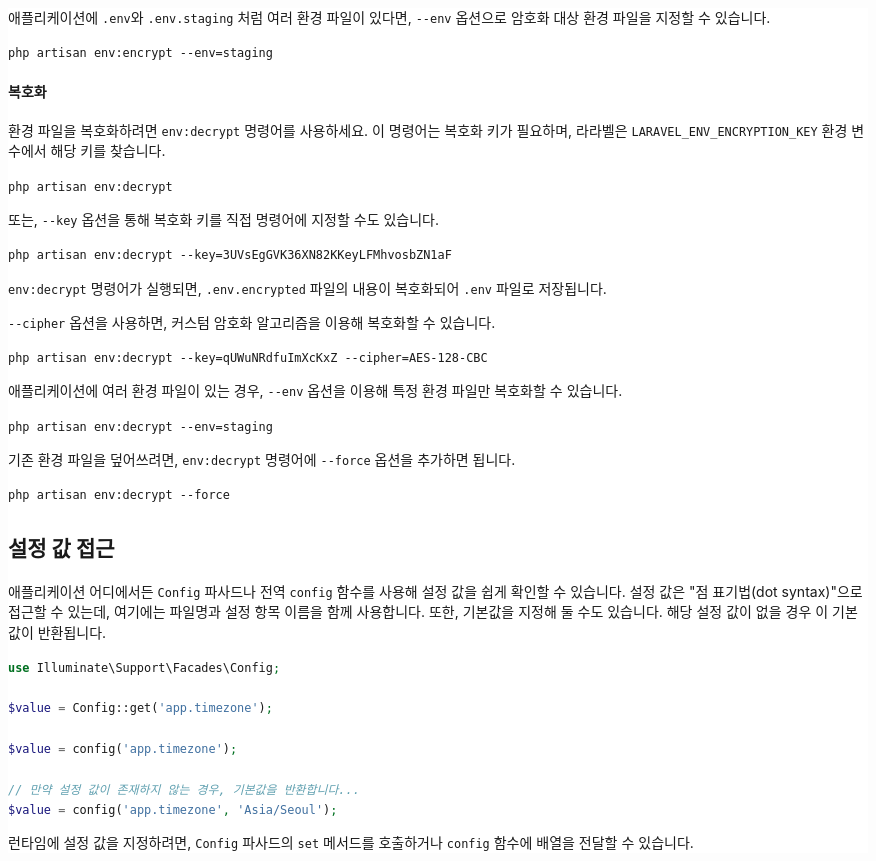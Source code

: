 애플리케이션에 `.env`와 `.env.staging` 처럼 여러 환경 파일이 있다면, `--env` 옵션으로 암호화 대상 환경 파일을 지정할 수 있습니다.

```shell
php artisan env:encrypt --env=staging
```

<a name="decryption"></a>
#### 복호화

환경 파일을 복호화하려면 `env:decrypt` 명령어를 사용하세요. 이 명령어는 복호화 키가 필요하며, 라라벨은 `LARAVEL_ENV_ENCRYPTION_KEY` 환경 변수에서 해당 키를 찾습니다.

```shell
php artisan env:decrypt
```

또는, `--key` 옵션을 통해 복호화 키를 직접 명령어에 지정할 수도 있습니다.

```shell
php artisan env:decrypt --key=3UVsEgGVK36XN82KKeyLFMhvosbZN1aF
```

`env:decrypt` 명령어가 실행되면, `.env.encrypted` 파일의 내용이 복호화되어 `.env` 파일로 저장됩니다.

`--cipher` 옵션을 사용하면, 커스텀 암호화 알고리즘을 이용해 복호화할 수 있습니다.

```shell
php artisan env:decrypt --key=qUWuNRdfuImXcKxZ --cipher=AES-128-CBC
```

애플리케이션에 여러 환경 파일이 있는 경우, `--env` 옵션을 이용해 특정 환경 파일만 복호화할 수 있습니다.

```shell
php artisan env:decrypt --env=staging
```

기존 환경 파일을 덮어쓰려면, `env:decrypt` 명령어에 `--force` 옵션을 추가하면 됩니다.

```shell
php artisan env:decrypt --force
```

<a name="accessing-configuration-values"></a>
## 설정 값 접근

애플리케이션 어디에서든 `Config` 파사드나 전역 `config` 함수를 사용해 설정 값을 쉽게 확인할 수 있습니다. 설정 값은 "점 표기법(dot syntax)"으로 접근할 수 있는데, 여기에는 파일명과 설정 항목 이름을 함께 사용합니다. 또한, 기본값을 지정해 둘 수도 있습니다. 해당 설정 값이 없을 경우 이 기본값이 반환됩니다.

```php
use Illuminate\Support\Facades\Config;

$value = Config::get('app.timezone');

$value = config('app.timezone');

// 만약 설정 값이 존재하지 않는 경우, 기본값을 반환합니다...
$value = config('app.timezone', 'Asia/Seoul');
```

런타임에 설정 값을 지정하려면, `Config` 파사드의 `set` 메서드를 호출하거나 `config` 함수에 배열을 전달할 수 있습니다.

